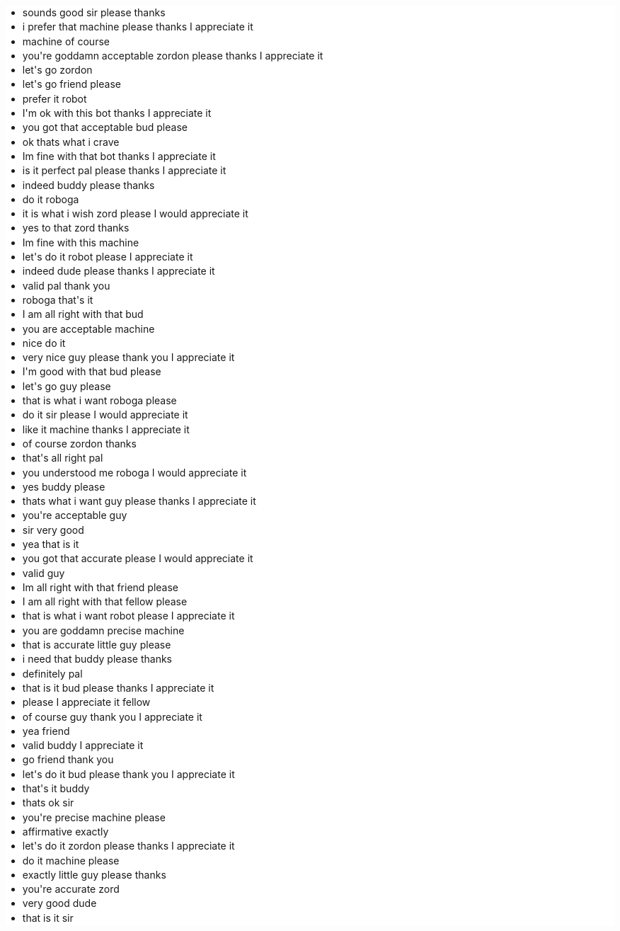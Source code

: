 - sounds good sir please thanks
- i prefer that machine please thanks I appreciate it
- machine of course
- you're goddamn acceptable zordon please thanks I appreciate it
- let's go zordon
- let's go friend please
- prefer it robot
- I'm ok with this bot thanks I appreciate it
- you got that acceptable bud please
- ok thats what i crave
- Im fine with that bot thanks I appreciate it
- is it perfect pal please thanks I appreciate it
- indeed buddy please thanks
- do it roboga
- it is what i wish zord please I would appreciate it
- yes to that zord thanks
- Im fine with this machine
- let's do it robot please I appreciate it
- indeed dude please thanks I appreciate it
- valid pal thank you
- roboga that's it
- I am all right with that bud
- you are acceptable machine
- nice do it
- very nice guy please thank you I appreciate it
- I'm good with that bud please
- let's go guy please
- that is what i want roboga please
- do it sir please I would appreciate it
- like it machine thanks I appreciate it
- of course zordon thanks
- that's all right pal
- you understood me roboga I would appreciate it
- yes buddy please
- thats what i want guy please thanks I appreciate it
- you're acceptable guy
- sir very good
- yea that is it
- you got that accurate please I would appreciate it
- valid guy
- Im all right with that friend please
- I am all right with that fellow please
- that is what i want robot please I appreciate it
- you are goddamn precise machine
- that is accurate little guy please
- i need that buddy please thanks
- definitely pal
- that is it bud please thanks I appreciate it
- please I appreciate it fellow
- of course guy thank you I appreciate it
- yea friend
- valid buddy I appreciate it
- go friend thank you
- let's do it bud please thank you I appreciate it
- that's it buddy
- thats ok sir
- you're precise machine please
- affirmative exactly
- let's do it zordon please thanks I appreciate it
- do it machine please
- exactly little guy please thanks
- you're accurate zord
- very good dude
- that is it sir